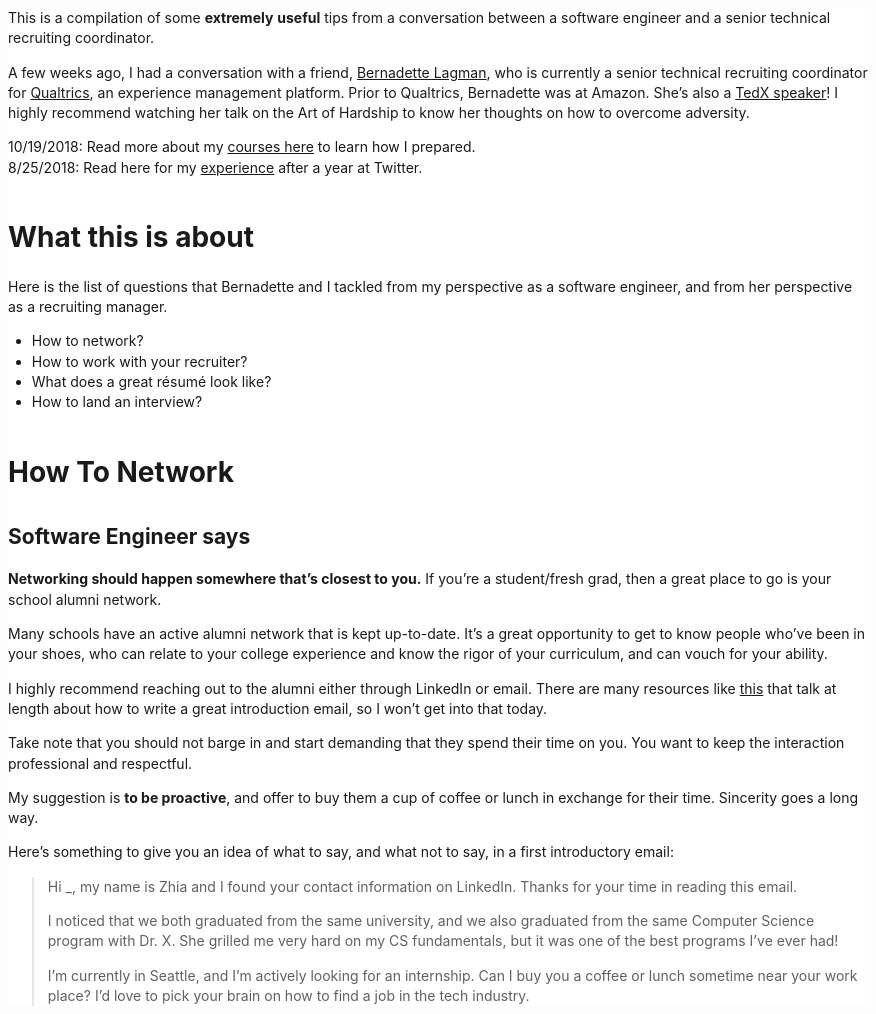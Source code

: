 This is a compilation of some **extremely** **useful** tips from a conversation between a software engineer and a senior technical recruiting coordinator.

A few weeks ago, I had a conversation with a friend, [Bernadette Lagman](https://www.linkedin.com/in/bernadette-lagman-aa527997), who is currently a senior technical recruiting coordinator for [Qualtrics](https://www.qualtrics.com/), an experience management platform. Prior to Qualtrics, Bernadette was at Amazon. She’s also a [TedX speaker](https://www.youtube.com/watch?v=i2mVAHCyoCA)! I highly recommend watching her talk on the Art of Hardship to know her thoughts on how to overcome adversity.

10/19/2018: Read more about my [courses here](http://bit.ly/interviewcourses) to learn how I prepared.  
8/25/2018: Read here for my [experience](https://medium.freecodecamp.org/what-ive-learned-in-1-year-at-twitter-65150f5d4af2) after a year at Twitter.

# What this is about

Here is the list of questions that Bernadette and I tackled from my perspective as a software engineer, and from her perspective as a recruiting manager.

- How to network?
- How to work with your recruiter?
- What does a great résumé look like?
- How to land an interview?

# How To Network

## Software Engineer says

**Networking should happen somewhere that’s closest to you.** If you’re a student/fresh grad, then a great place to go is your school alumni network.

Many schools have an active alumni network that is kept up-to-date. It’s a great opportunity to get to know people who’ve been in your shoes, who can relate to your college experience and know the rigor of your curriculum, and can vouch for your ability.

I highly recommend reaching out to the alumni either through LinkedIn or email. There are many resources like [this](https://hbr.org/2016/09/a-guide-to-cold-emailing) that talk at length about how to write a great introduction email, so I won’t get into that today.

Take note that you should not barge in and start demanding that they spend their time on you. You want to keep the interaction professional and respectful.

My suggestion is **to be proactive**, and offer to buy them a cup of coffee or lunch in exchange for their time. Sincerity goes a long way.

Here’s something to give you an idea of what to say, and what not to say, in a first introductory email:

> Hi \_, my name is Zhia and I found your contact information on LinkedIn. Thanks for your time in reading this email.
>
> I noticed that we both graduated from the same university, and we also graduated from the same Computer Science program with Dr. X. She grilled me very hard on my CS fundamentals, but it was one of the best programs I’ve ever had!
>
> I’m currently in Seattle, and I’m actively looking for an internship. Can I buy you a coffee or lunch sometime near your work place? I’d love to pick your brain on how to find a job in the tech industry.
